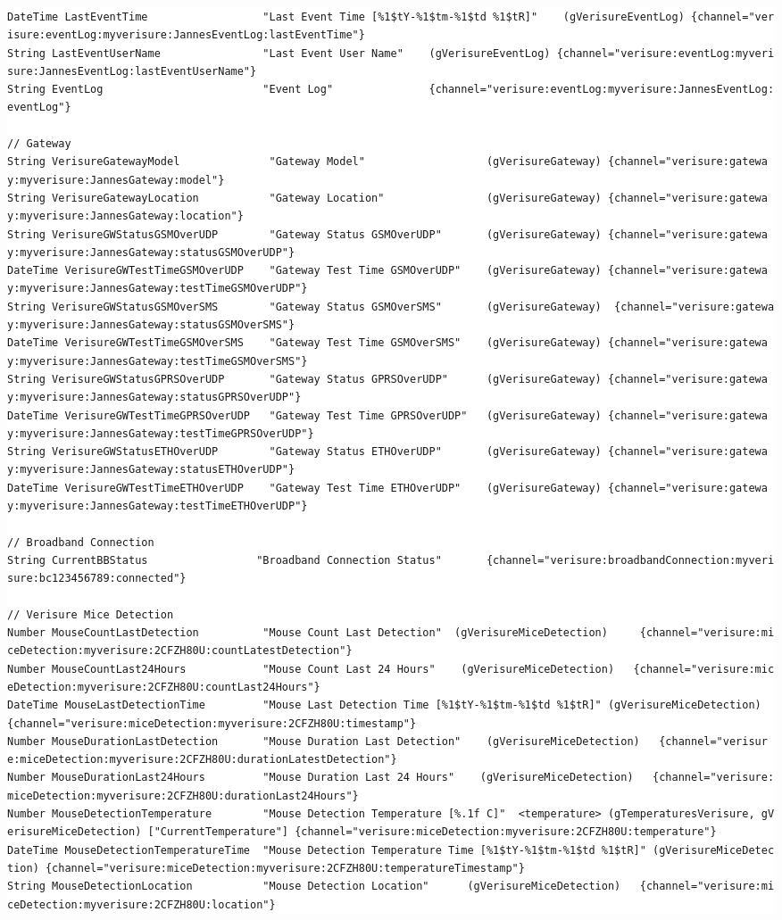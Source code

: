 ````
DateTime LastEventTime                  "Last Event Time [%1$tY-%1$tm-%1$td %1$tR]"    (gVerisureEventLog) {channel="verisure:eventLog:myverisure:JannesEventLog:lastEventTime"}
String LastEventUserName                "Last Event User Name"    (gVerisureEventLog) {channel="verisure:eventLog:myverisure:JannesEventLog:lastEventUserName"}
String EventLog                         "Event Log"               {channel="verisure:eventLog:myverisure:JannesEventLog:eventLog"}

// Gateway
String VerisureGatewayModel              "Gateway Model"                   (gVerisureGateway) {channel="verisure:gateway:myverisure:JannesGateway:model"}
String VerisureGatewayLocation           "Gateway Location"                (gVerisureGateway) {channel="verisure:gateway:myverisure:JannesGateway:location"}
String VerisureGWStatusGSMOverUDP        "Gateway Status GSMOverUDP"       (gVerisureGateway) {channel="verisure:gateway:myverisure:JannesGateway:statusGSMOverUDP"}
DateTime VerisureGWTestTimeGSMOverUDP    "Gateway Test Time GSMOverUDP"    (gVerisureGateway) {channel="verisure:gateway:myverisure:JannesGateway:testTimeGSMOverUDP"}
String VerisureGWStatusGSMOverSMS        "Gateway Status GSMOverSMS"       (gVerisureGateway)  {channel="verisure:gateway:myverisure:JannesGateway:statusGSMOverSMS"}
DateTime VerisureGWTestTimeGSMOverSMS    "Gateway Test Time GSMOverSMS"    (gVerisureGateway) {channel="verisure:gateway:myverisure:JannesGateway:testTimeGSMOverSMS"}
String VerisureGWStatusGPRSOverUDP       "Gateway Status GPRSOverUDP"      (gVerisureGateway) {channel="verisure:gateway:myverisure:JannesGateway:statusGPRSOverUDP"}
DateTime VerisureGWTestTimeGPRSOverUDP   "Gateway Test Time GPRSOverUDP"   (gVerisureGateway) {channel="verisure:gateway:myverisure:JannesGateway:testTimeGPRSOverUDP"}
String VerisureGWStatusETHOverUDP        "Gateway Status ETHOverUDP"       (gVerisureGateway) {channel="verisure:gateway:myverisure:JannesGateway:statusETHOverUDP"}
DateTime VerisureGWTestTimeETHOverUDP    "Gateway Test Time ETHOverUDP"    (gVerisureGateway) {channel="verisure:gateway:myverisure:JannesGateway:testTimeETHOverUDP"}

// Broadband Connection
String CurrentBBStatus                 "Broadband Connection Status"       {channel="verisure:broadbandConnection:myverisure:bc123456789:connected"}

// Verisure Mice Detection
Number MouseCountLastDetection          "Mouse Count Last Detection"  (gVerisureMiceDetection)     {channel="verisure:miceDetection:myverisure:2CFZH80U:countLatestDetection"}
Number MouseCountLast24Hours            "Mouse Count Last 24 Hours"    (gVerisureMiceDetection)   {channel="verisure:miceDetection:myverisure:2CFZH80U:countLast24Hours"}
DateTime MouseLastDetectionTime         "Mouse Last Detection Time [%1$tY-%1$tm-%1$td %1$tR]" (gVerisureMiceDetection) {channel="verisure:miceDetection:myverisure:2CFZH80U:timestamp"}
Number MouseDurationLastDetection       "Mouse Duration Last Detection"    (gVerisureMiceDetection)   {channel="verisure:miceDetection:myverisure:2CFZH80U:durationLatestDetection"}
Number MouseDurationLast24Hours         "Mouse Duration Last 24 Hours"    (gVerisureMiceDetection)   {channel="verisure:miceDetection:myverisure:2CFZH80U:durationLast24Hours"}
Number MouseDetectionTemperature        "Mouse Detection Temperature [%.1f C]"  <temperature> (gTemperaturesVerisure, gVerisureMiceDetection) ["CurrentTemperature"] {channel="verisure:miceDetection:myverisure:2CFZH80U:temperature"}
DateTime MouseDetectionTemperatureTime  "Mouse Detection Temperature Time [%1$tY-%1$tm-%1$td %1$tR]" (gVerisureMiceDetection) {channel="verisure:miceDetection:myverisure:2CFZH80U:temperatureTimestamp"}
String MouseDetectionLocation           "Mouse Detection Location"      (gVerisureMiceDetection)   {channel="verisure:miceDetection:myverisure:2CFZH80U:location"}

````
